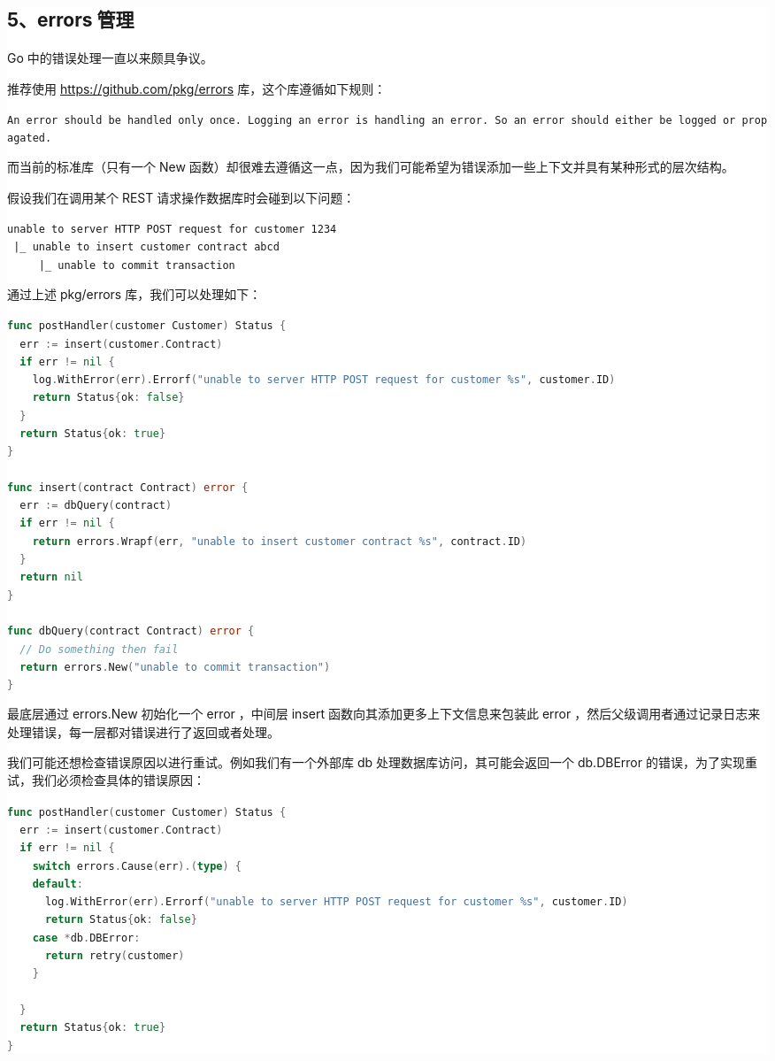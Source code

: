 
## 5、errors 管理

Go 中的错误处理一直以来颇具争议。

推荐使用 https://github.com/pkg/errors 库，这个库遵循如下规则：

```
An error should be handled only once. Logging an error is handling an error. So an error should either be logged or propagated.
```

而当前的标准库（只有一个 New 函数）却很难去遵循这一点，因为我们可能希望为错误添加一些上下文并具有某种形式的层次结构。

假设我们在调用某个 REST 请求操作数据库时会碰到以下问题：

```
unable to server HTTP POST request for customer 1234
 |_ unable to insert customer contract abcd
     |_ unable to commit transaction
```

通过上述 pkg/errors 库，我们可以处理如下：

```go
func postHandler(customer Customer) Status {
  err := insert(customer.Contract)
  if err != nil {
    log.WithError(err).Errorf("unable to server HTTP POST request for customer %s", customer.ID)
    return Status{ok: false}
  }
  return Status{ok: true}
}

func insert(contract Contract) error {
  err := dbQuery(contract)
  if err != nil {
    return errors.Wrapf(err, "unable to insert customer contract %s", contract.ID)
  }
  return nil
}

func dbQuery(contract Contract) error {
  // Do something then fail
  return errors.New("unable to commit transaction")
}
```
最底层通过 errors.New 初始化一个 error ，中间层 insert 函数向其添加更多上下文信息来包装此 error ，然后父级调用者通过记录日志来处理错误，每一层都对错误进行了返回或者处理。


我们可能还想检查错误原因以进行重试。例如我们有一个外部库 db 处理数据库访问，其可能会返回一个 db.DBError 的错误，为了实现重试，我们必须检查具体的错误原因：

```go
func postHandler(customer Customer) Status {
  err := insert(customer.Contract)
  if err != nil {
    switch errors.Cause(err).(type) {
    default:
      log.WithError(err).Errorf("unable to server HTTP POST request for customer %s", customer.ID)
      return Status{ok: false}
    case *db.DBError:
      return retry(customer)
    }

  }
  return Status{ok: true}
}

```